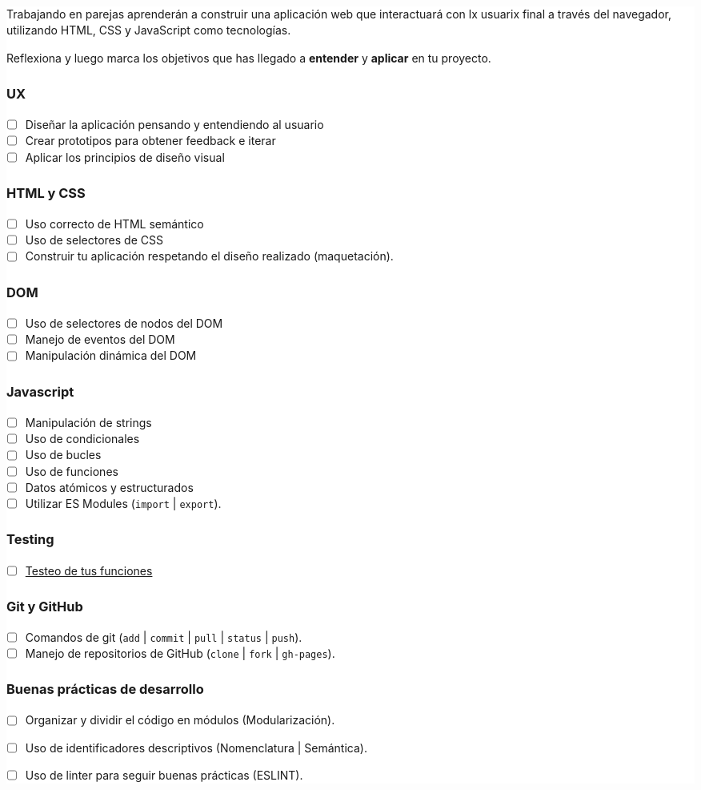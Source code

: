 Trabajando en parejas aprenderán a construir una aplicación web que interactuará
con lx usuarix final a través del navegador, utilizando HTML, CSS y JavaScript
como tecnologías.

Reflexiona y luego marca los objetivos que has llegado a **entender** y
**aplicar** en tu proyecto.

### UX

* [ ] Diseñar la aplicación pensando y entendiendo al usuario
* [ ] Crear prototipos para obtener feedback e iterar
* [ ] Aplicar los principios de diseño visual

### HTML y CSS

* [ ] Uso correcto de HTML semántico
* [ ] Uso de selectores de CSS
* [ ] Construir tu aplicación respetando el diseño realizado (maquetación).

### DOM

* [ ] Uso de selectores de nodos del DOM
* [ ] Manejo de eventos del DOM
* [ ] Manipulación dinámica del DOM

### Javascript

* [ ] Manipulación de strings
* [ ] Uso de condicionales
* [ ] Uso de bucles
* [ ] Uso de funciones
* [ ] Datos atómicos y estructurados
* [ ] Utilizar ES Modules (`import` | `export`).

### Testing

* [ ] [Testeo de tus funciones](https://jestjs.io/docs/es-ES/getting-started)

### Git y GitHub

* [ ] Comandos de git (`add` | `commit` | `pull` | `status` | `push`).
* [ ] Manejo de repositorios de GitHub (`clone` | `fork` | `gh-pages`).

### Buenas prácticas de desarrollo

* [ ] Organizar y dividir el código en módulos (Modularización).
* [ ] Uso de identificadores descriptivos (Nomenclatura | Semántica).
* [ ] Uso de linter para seguir buenas prácticas (ESLINT).

